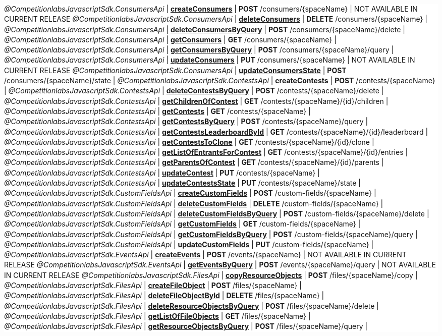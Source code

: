 *@CompetitionlabsJavascriptSdk.ConsumersApi* | [**createConsumers**](docs/ConsumersApi.md#createConsumers) | **POST** /consumers/{spaceName} | NOT AVAILABLE IN CURRENT RELEASE
*@CompetitionlabsJavascriptSdk.ConsumersApi* | [**deleteConsumers**](docs/ConsumersApi.md#deleteConsumers) | **DELETE** /consumers/{spaceName} | 
*@CompetitionlabsJavascriptSdk.ConsumersApi* | [**deleteConsumersByQuery**](docs/ConsumersApi.md#deleteConsumersByQuery) | **POST** /consumers/{spaceName}/delete | 
*@CompetitionlabsJavascriptSdk.ConsumersApi* | [**getConsumers**](docs/ConsumersApi.md#getConsumers) | **GET** /consumers/{spaceName} | 
*@CompetitionlabsJavascriptSdk.ConsumersApi* | [**getConsumersByQuery**](docs/ConsumersApi.md#getConsumersByQuery) | **POST** /consumers/{spaceName}/query | 
*@CompetitionlabsJavascriptSdk.ConsumersApi* | [**updateConsumers**](docs/ConsumersApi.md#updateConsumers) | **PUT** /consumers/{spaceName} | NOT AVAILABLE IN CURRENT RELEASE
*@CompetitionlabsJavascriptSdk.ConsumersApi* | [**updateConsumersState**](docs/ConsumersApi.md#updateConsumersState) | **POST** /consumers/{spaceName}/state | 
*@CompetitionlabsJavascriptSdk.ContestsApi* | [**createContests**](docs/ContestsApi.md#createContests) | **POST** /contests/{spaceName} | 
*@CompetitionlabsJavascriptSdk.ContestsApi* | [**deleteContestsByQuery**](docs/ContestsApi.md#deleteContestsByQuery) | **POST** /contests/{spaceName}/delete | 
*@CompetitionlabsJavascriptSdk.ContestsApi* | [**getChildrenOfContest**](docs/ContestsApi.md#getChildrenOfContest) | **GET** /contests/{spaceName}/{id}/children | 
*@CompetitionlabsJavascriptSdk.ContestsApi* | [**getContests**](docs/ContestsApi.md#getContests) | **GET** /contests/{spaceName} | 
*@CompetitionlabsJavascriptSdk.ContestsApi* | [**getContestsByQuery**](docs/ContestsApi.md#getContestsByQuery) | **POST** /contests/{spaceName}/query | 
*@CompetitionlabsJavascriptSdk.ContestsApi* | [**getContestsLeaderboardById**](docs/ContestsApi.md#getContestsLeaderboardById) | **GET** /contests/{spaceName}/{id}/leaderboard | 
*@CompetitionlabsJavascriptSdk.ContestsApi* | [**getContestsToClone**](docs/ContestsApi.md#getContestsToClone) | **GET** /contests/{spaceName}/{id}/clone | 
*@CompetitionlabsJavascriptSdk.ContestsApi* | [**getListOfEntrantsForContest**](docs/ContestsApi.md#getListOfEntrantsForContest) | **GET** /contests/{spaceName}/{id}/entries | 
*@CompetitionlabsJavascriptSdk.ContestsApi* | [**getParentsOfContest**](docs/ContestsApi.md#getParentsOfContest) | **GET** /contests/{spaceName}/{id}/parents | 
*@CompetitionlabsJavascriptSdk.ContestsApi* | [**updateContest**](docs/ContestsApi.md#updateContest) | **PUT** /contests/{spaceName} | 
*@CompetitionlabsJavascriptSdk.ContestsApi* | [**updateContestsState**](docs/ContestsApi.md#updateContestsState) | **PUT** /contests/{spaceName}/state | 
*@CompetitionlabsJavascriptSdk.CustomFieldsApi* | [**createCustomFields**](docs/CustomFieldsApi.md#createCustomFields) | **POST** /custom-fields/{spaceName} | 
*@CompetitionlabsJavascriptSdk.CustomFieldsApi* | [**deleteCustomFields**](docs/CustomFieldsApi.md#deleteCustomFields) | **DELETE** /custom-fields/{spaceName} | 
*@CompetitionlabsJavascriptSdk.CustomFieldsApi* | [**deleteCustomFieldsByQuery**](docs/CustomFieldsApi.md#deleteCustomFieldsByQuery) | **POST** /custom-fields/{spaceName}/delete | 
*@CompetitionlabsJavascriptSdk.CustomFieldsApi* | [**getCustomFields**](docs/CustomFieldsApi.md#getCustomFields) | **GET** /custom-fields/{spaceName} | 
*@CompetitionlabsJavascriptSdk.CustomFieldsApi* | [**getCustomFieldsByQuery**](docs/CustomFieldsApi.md#getCustomFieldsByQuery) | **POST** /custom-fields/{spaceName}/query | 
*@CompetitionlabsJavascriptSdk.CustomFieldsApi* | [**updateCustomFields**](docs/CustomFieldsApi.md#updateCustomFields) | **PUT** /custom-fields/{spaceName} | 
*@CompetitionlabsJavascriptSdk.EventsApi* | [**createEvents**](docs/EventsApi.md#createEvents) | **POST** /events/{spaceName} | NOT AVAILABLE IN CURRENT RELEASE
*@CompetitionlabsJavascriptSdk.EventsApi* | [**getEventsByQuery**](docs/EventsApi.md#getEventsByQuery) | **POST** /events/{spaceName}/query | NOT AVAILABLE IN CURRENT RELEASE
*@CompetitionlabsJavascriptSdk.FilesApi* | [**copyResourceObjects**](docs/FilesApi.md#copyResourceObjects) | **POST** /files/{spaceName}/copy | 
*@CompetitionlabsJavascriptSdk.FilesApi* | [**createFileObject**](docs/FilesApi.md#createFileObject) | **POST** /files/{spaceName} | 
*@CompetitionlabsJavascriptSdk.FilesApi* | [**deleteFileObjectById**](docs/FilesApi.md#deleteFileObjectById) | **DELETE** /files/{spaceName} | 
*@CompetitionlabsJavascriptSdk.FilesApi* | [**deleteResourceObjectsByQuery**](docs/FilesApi.md#deleteResourceObjectsByQuery) | **POST** /files/{spaceName}/delete | 
*@CompetitionlabsJavascriptSdk.FilesApi* | [**getListOfFileObjects**](docs/FilesApi.md#getListOfFileObjects) | **GET** /files/{spaceName} | 
*@CompetitionlabsJavascriptSdk.FilesApi* | [**getResourceObjectsByQuery**](docs/FilesApi.md#getResourceObjectsByQuery) | **POST** /files/{spaceName}/query | 